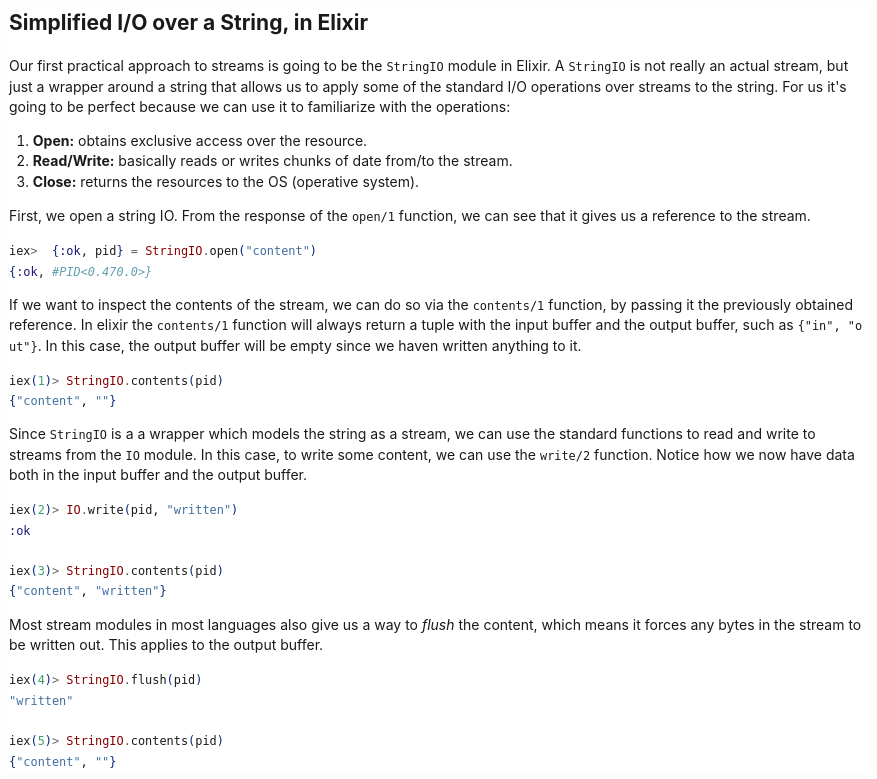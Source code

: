 ## Simplified I/O over a String, in Elixir

Our first practical approach to streams is going to be the `StringIO` module in Elixir. A `StringIO` is not really
an actual stream, but just a wrapper around a string that allows us to apply some of the standard I/O operations
over streams to the string. For us it's going to be perfect because we can use it to familiarize with the operations:

1. **Open:** obtains exclusive access over the resource.
2. **Read/Write:** basically reads or writes chunks of date from/to the stream.
3. **Close:** returns the resources to the OS (operative system).

First, we open a string IO. From the response of the `open/1` function, we can see that it gives us a reference
to the stream.

```elixir
iex>  {:ok, pid} = StringIO.open("content")
{:ok, #PID<0.470.0>}
```

If we want to inspect the contents of the stream, we can do so via the `contents/1` function, by passing it the
previously obtained reference. In elixir the `contents/1` function will always return a tuple with the input buffer
and the output buffer, such as `{"in", "out"}`. In this case, the output buffer will be empty since we haven
written anything to it.

```elixir
iex(1)> StringIO.contents(pid)
{"content", ""}
```

Since `StringIO` is a a wrapper which models the string as a stream, we can use the standard functions to read and
write to streams from the `IO` module. In this case, to write some content, we can use the `write/2` function.
Notice how we now have data both in the input buffer and the output buffer.

```elixir
iex(2)> IO.write(pid, "written")
:ok

iex(3)> StringIO.contents(pid)
{"content", "written"}
```

Most stream modules in most languages also give us a way to *flush* the content, which means it forces any bytes in
the stream to be written out. This applies to the output buffer.

```elixir
iex(4)> StringIO.flush(pid)
"written"

iex(5)> StringIO.contents(pid)
{"content", ""}
```
